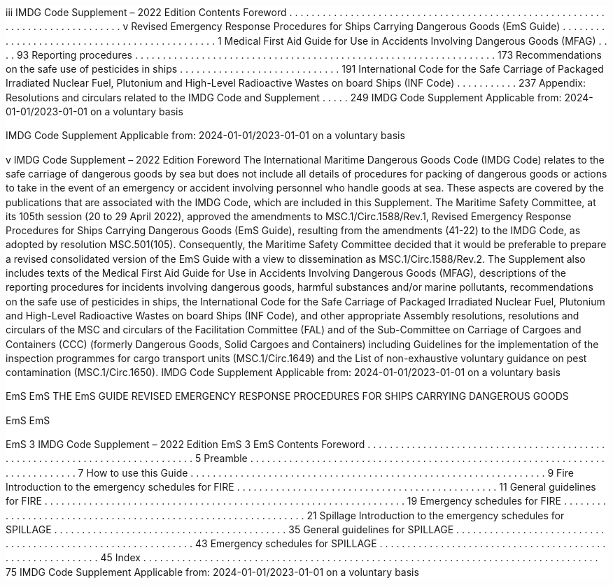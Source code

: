 iii IMDG Code Supplement – 2022 Edition Contents Foreword . . . . . . . . . . . . . . . . . . . . . . . . . . . . . . . . . . . . . . . . . . . . . . . . . . . . . . . . . . . . . . . . . . . . . . . . . . . . . . v Revised Emergency Response Procedures for Ships Carrying Dangerous Goods (EmS Guide) . . . . . . . . . . . . . . . . . . . . . . . . . . . . . . . . . . . . . . . . . . . . . . 1 Medical First Aid Guide for Use in Accidents Involving Dangerous Goods (MFAG) . . . . 93 Reporting procedures . . . . . . . . . . . . . . . . . . . . . . . . . . . . . . . . . . . . . . . . . . . . . . . . . . . . . . . . . . . . . . . . . 173 Recommendations on the safe use of pesticides in ships . . . . . . . . . . . . . . . . . . . . . . . . . . . . . 191 International Code for the Safe Carriage of Packaged Irradiated Nuclear Fuel, Plutonium and High-Level Radioactive Wastes on board Ships (INF Code) . . . . . . . . . . . 237 Appendix: Resolutions and circulars related to the IMDG Code and Supplement . . . . . 249 IMDG Code Supplement Applicable from: 2024-01-01/2023-01-01 on a voluntary basis

IMDG Code Supplement Applicable from: 2024-01-01/2023-01-01 on a voluntary basis

v IMDG Code Supplement – 2022 Edition Foreword The International Maritime Dangerous Goods Code (IMDG Code) relates to the safe carriage of dangerous goods by sea but does not include all details of procedures for packing of dangerous goods or actions to take in the event of an emergency or accident involving personnel who handle goods at sea. These aspects are covered by the publications that are associated with the IMDG Code, which are included in this Supplement. The Maritime Safety Committee, at its 105th session (20 to 29 April 2022), approved the amendments to MSC.1/Circ.1588/Rev.1, Revised Emergency Response Procedures for Ships Carrying Dangerous Goods (EmS Guide), resulting from the amendments (41-22) to the IMDG Code, as adopted by resolution MSC.501(105). Consequently, the Maritime Safety Committee decided that it would be preferable to prepare a revised consolidated version of the EmS Guide with a view to dissemination as MSC.1/Circ.1588/Rev.2. The Supplement also includes texts of the Medical First Aid Guide for Use in Accidents Involving Dangerous Goods (MFAG), descriptions of the reporting procedures for incidents involving dangerous goods, harmful substances and/or marine pollutants, recommendations on the safe use of pesticides in ships, the International Code for the Safe Carriage of Packaged Irradiated Nuclear Fuel, Plutonium and High-Level Radioactive Wastes on board Ships (INF Code), and other appropriate Assembly resolutions, resolutions and circulars of the MSC and circulars of the Facilitation Committee (FAL) and of the Sub-Committee on Carriage of Cargoes and Containers (CCC) (formerly Dangerous Goods, Solid Cargoes and Containers) including Guidelines for the implementation of the inspection programmes for cargo transport units (MSC.1/Circ.1649) and the List of non-exhaustive voluntary guidance on pest contamination (MSC.1/Circ.1650). IMDG Code Supplement Applicable from: 2024-01-01/2023-01-01 on a voluntary basis

EmS EmS THE EmS GUIDE REVISED EMERGENCY RESPONSE PROCEDURES FOR SHIPS CARRYING DANGEROUS GOODS

EmS EmS

EmS 3 IMDG Code Supplement – 2022 Edition EmS 3 EmS Contents Foreword . . . . . . . . . . . . . . . . . . . . . . . . . . . . . . . . . . . . . . . . . . . . . . . . . . . . . . . . . . . . . . . . . . . . . . . . . . . . . 5 Preamble . . . . . . . . . . . . . . . . . . . . . . . . . . . . . . . . . . . . . . . . . . . . . . . . . . . . . . . . . . . . . . . . . . . . . . . . . . . . . 7 How to use this Guide . . . . . . . . . . . . . . . . . . . . . . . . . . . . . . . . . . . . . . . . . . . . . . . . . . . . . . . . . . . . . . . . 9 Fire Introduction to the emergency schedules for FIRE . . . . . . . . . . . . . . . . . . . . . . . . . . . . . . . . . . . . . . . . . . . . . . . 11 General guidelines for FIRE . . . . . . . . . . . . . . . . . . . . . . . . . . . . . . . . . . . . . . . . . . . . . . . . . . . . . . . . . . . . . . . . . 19 Emergency schedules for FIRE . . . . . . . . . . . . . . . . . . . . . . . . . . . . . . . . . . . . . . . . . . . . . . . . . . . . . . . . . . . . . . 21 Spillage Introduction to the emergency schedules for SPILLAGE . . . . . . . . . . . . . . . . . . . . . . . . . . . . . . . . . . . . . . . . . . 35 General guidelines for SPILLAGE . . . . . . . . . . . . . . . . . . . . . . . . . . . . . . . . . . . . . . . . . . . . . . . . . . . . . . . . . . . . . 43 Emergency schedules for SPILLAGE . . . . . . . . . . . . . . . . . . . . . . . . . . . . . . . . . . . . . . . . . . . . . . . . . . . . . . . . . . 45 Index . . . . . . . . . . . . . . . . . . . . . . . . . . . . . . . . . . . . . . . . . . . . . . . . . . . . . . . . . . . . . . . . . . . . . . . . . . . . . . . . . . 75 IMDG Code Supplement Applicable from: 2024-01-01/2023-01-01 on a voluntary basis

